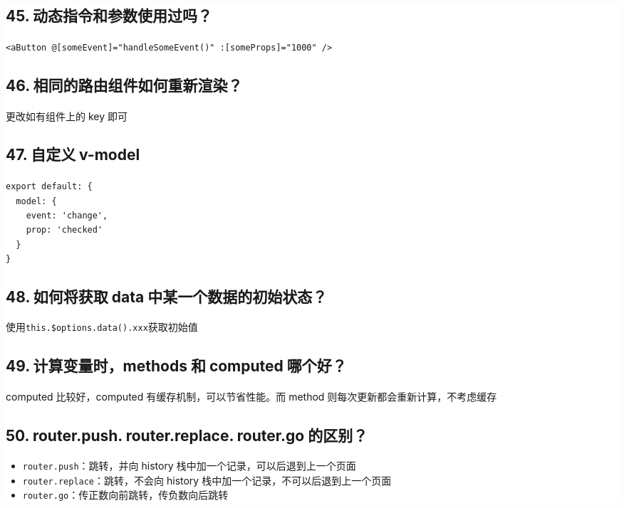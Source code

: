 ## 45. 动态指令和参数使用过吗？

```
<aButton @[someEvent]="handleSomeEvent()" :[someProps]="1000" />
```

## 46. 相同的路由组件如何重新渲染？

更改如有组件上的 key 即可

## 47. 自定义 v-model

```
export default: {
  model: {
    event: 'change',
    prop: 'checked'
  }
}
```

## 48. 如何将获取 data 中某一个数据的初始状态？

使用`this.$options.data().xxx`获取初始值

## 49. 计算变量时，methods 和 computed 哪个好？

computed 比较好，computed 有缓存机制，可以节省性能。而 method 则每次更新都会重新计算，不考虑缓存

## 50. router.push. router.replace. router.go 的区别？

- `router.push`：跳转，并向 history 栈中加一个记录，可以后退到上一个页面
- `router.replace`：跳转，不会向 history 栈中加一个记录，不可以后退到上一个页面
- `router.go`：传正数向前跳转，传负数向后跳转
